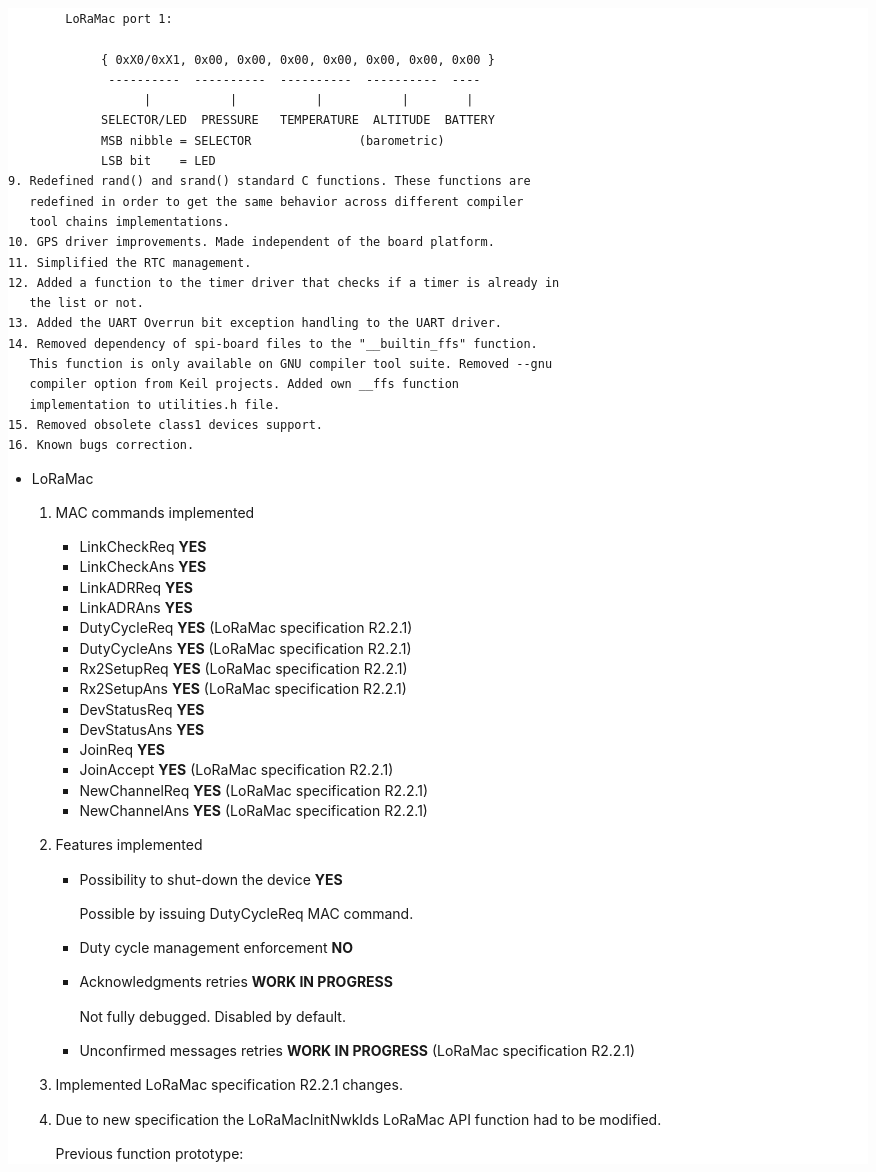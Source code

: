             LoRaMac port 1:

                 { 0xX0/0xX1, 0x00, 0x00, 0x00, 0x00, 0x00, 0x00, 0x00 }
                  ----------  ----------  ----------  ----------  ----
                       |           |           |           |        |
                 SELECTOR/LED  PRESSURE   TEMPERATURE  ALTITUDE  BATTERY
                 MSB nibble = SELECTOR               (barometric)
                 LSB bit    = LED
    9. Redefined rand() and srand() standard C functions. These functions are
       redefined in order to get the same behavior across different compiler
       tool chains implementations.
    10. GPS driver improvements. Made independent of the board platform.
    11. Simplified the RTC management.
    12. Added a function to the timer driver that checks if a timer is already in
       the list or not.
    13. Added the UART Overrun bit exception handling to the UART driver.
    14. Removed dependency of spi-board files to the "__builtin_ffs" function.
       This function is only available on GNU compiler tool suite. Removed --gnu
       compiler option from Keil projects. Added own __ffs function
       implementation to utilities.h file.
    15. Removed obsolete class1 devices support.
    16. Known bugs correction.

* LoRaMac
    1. MAC commands implemented
        * LinkCheckReq                       **YES**
        * LinkCheckAns                       **YES**
        * LinkADRReq                         **YES**
        * LinkADRAns                         **YES**
        * DutyCycleReq                       **YES** (LoRaMac specification R2.2.1)
        * DutyCycleAns                       **YES** (LoRaMac specification R2.2.1)
        * Rx2SetupReq                        **YES** (LoRaMac specification R2.2.1)
        * Rx2SetupAns                        **YES** (LoRaMac specification R2.2.1)
        * DevStatusReq                       **YES**
        * DevStatusAns                       **YES**
        * JoinReq                            **YES**
        * JoinAccept                         **YES** (LoRaMac specification R2.2.1)
        * NewChannelReq                      **YES** (LoRaMac specification R2.2.1)
        * NewChannelAns                      **YES** (LoRaMac specification R2.2.1)
    2. Features implemented
        * Possibility to shut-down the device **YES**

          Possible by issuing DutyCycleReq MAC command.
        * Duty cycle management enforcement  **NO**
        * Acknowledgments retries           **WORK IN PROGRESS**

          Not fully debugged. Disabled by default.
        * Unconfirmed messages retries       **WORK IN PROGRESS** (LoRaMac specification R2.2.1)
    3. Implemented LoRaMac specification R2.2.1 changes.
    4. Due to new specification the LoRaMacInitNwkIds LoRaMac API function had
       to be modified.

       Previous function prototype:
